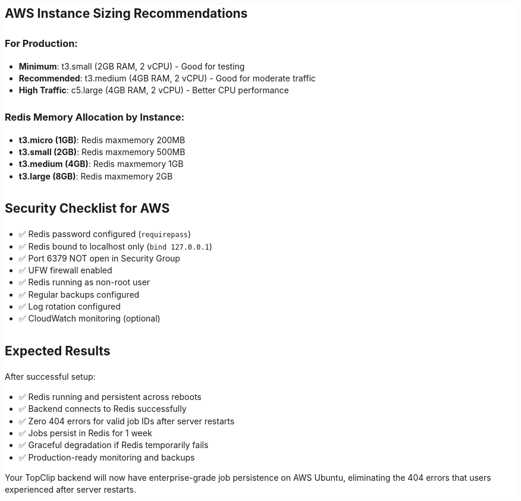 ## AWS Instance Sizing Recommendations

### For Production:

- **Minimum**: t3.small (2GB RAM, 2 vCPU) - Good for testing
- **Recommended**: t3.medium (4GB RAM, 2 vCPU) - Good for moderate traffic
- **High Traffic**: c5.large (4GB RAM, 2 vCPU) - Better CPU performance

### Redis Memory Allocation by Instance:

- **t3.micro (1GB)**: Redis maxmemory 200MB
- **t3.small (2GB)**: Redis maxmemory 500MB  
- **t3.medium (4GB)**: Redis maxmemory 1GB
- **t3.large (8GB)**: Redis maxmemory 2GB

## Security Checklist for AWS

- ✅ Redis password configured (`requirepass`)
- ✅ Redis bound to localhost only (`bind 127.0.0.1`)
- ✅ Port 6379 NOT open in Security Group
- ✅ UFW firewall enabled
- ✅ Redis running as non-root user
- ✅ Regular backups configured
- ✅ Log rotation configured
- ✅ CloudWatch monitoring (optional)

## Expected Results

After successful setup:

- ✅ Redis running and persistent across reboots
- ✅ Backend connects to Redis successfully
- ✅ Zero 404 errors for valid job IDs after server restarts
- ✅ Jobs persist in Redis for 1 week
- ✅ Graceful degradation if Redis temporarily fails
- ✅ Production-ready monitoring and backups

Your TopClip backend will now have enterprise-grade job persistence on AWS Ubuntu, eliminating the 404 errors that users experienced after server restarts.
